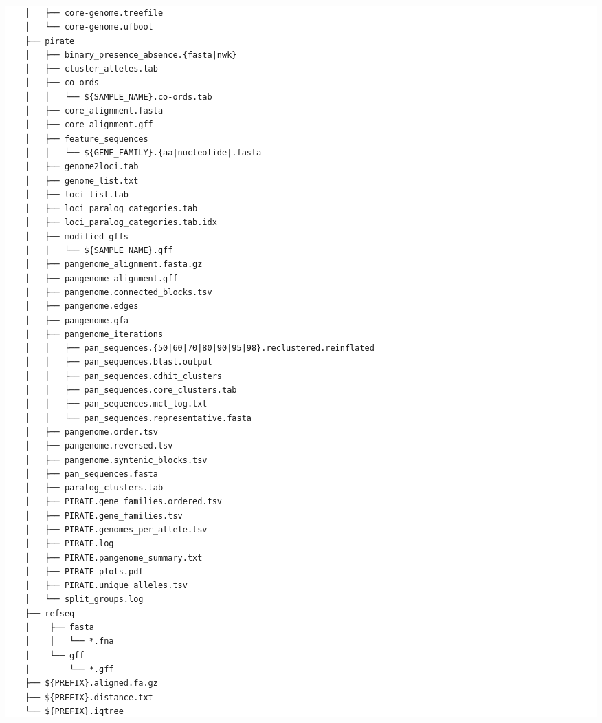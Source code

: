 ```
    │   ├── core-genome.treefile
    │   └── core-genome.ufboot
    ├── pirate
    │   ├── binary_presence_absence.{fasta|nwk}
    │   ├── cluster_alleles.tab
    │   ├── co-ords
    │   │   └── ${SAMPLE_NAME}.co-ords.tab
    │   ├── core_alignment.fasta
    │   ├── core_alignment.gff
    │   ├── feature_sequences
    │   │   └── ${GENE_FAMILY}.{aa|nucleotide|.fasta
    │   ├── genome2loci.tab
    │   ├── genome_list.txt
    │   ├── loci_list.tab
    │   ├── loci_paralog_categories.tab
    │   ├── loci_paralog_categories.tab.idx
    │   ├── modified_gffs
    │   │   └── ${SAMPLE_NAME}.gff
    │   ├── pangenome_alignment.fasta.gz
    │   ├── pangenome_alignment.gff
    │   ├── pangenome.connected_blocks.tsv
    │   ├── pangenome.edges
    │   ├── pangenome.gfa
    │   ├── pangenome_iterations
    │   │   ├── pan_sequences.{50|60|70|80|90|95|98}.reclustered.reinflated
    │   │   ├── pan_sequences.blast.output
    │   │   ├── pan_sequences.cdhit_clusters
    │   │   ├── pan_sequences.core_clusters.tab
    │   │   ├── pan_sequences.mcl_log.txt
    │   │   └── pan_sequences.representative.fasta
    │   ├── pangenome.order.tsv
    │   ├── pangenome.reversed.tsv
    │   ├── pangenome.syntenic_blocks.tsv
    │   ├── pan_sequences.fasta
    │   ├── paralog_clusters.tab
    │   ├── PIRATE.gene_families.ordered.tsv
    │   ├── PIRATE.gene_families.tsv
    │   ├── PIRATE.genomes_per_allele.tsv
    │   ├── PIRATE.log
    │   ├── PIRATE.pangenome_summary.txt
    │   ├── PIRATE_plots.pdf
    │   ├── PIRATE.unique_alleles.tsv
    │   └── split_groups.log
    ├── refseq
    │    ├── fasta
    │    │   └── *.fna
    │    └── gff
    │        └── *.gff 
    ├── ${PREFIX}.aligned.fa.gz
    ├── ${PREFIX}.distance.txt
    └── ${PREFIX}.iqtree
```
